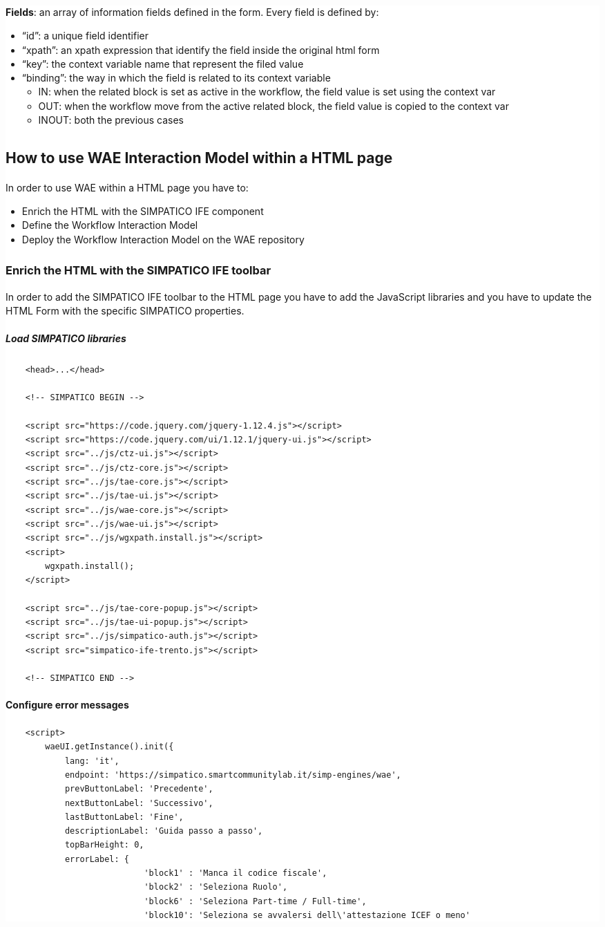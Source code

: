 **Fields**: an array of information fields defined in the form. Every field is defined by:
  - “id”: a unique field identifier
  - “xpath”: an xpath expression that identify the field inside the original html form
  - “key”: the context variable name that represent the filed value
  - “binding”: the way in which the field is related to its context variable
      - IN: when the related block is set as active in the workflow, the field value is set using the context var
      - OUT: when the workflow move from the active related block, the field value is copied to the context var
      - INOUT: both the previous cases

## How to use WAE Interaction Model within a HTML page

In order to use WAE within a HTML page you have to: 
  - Enrich the HTML with the SIMPATICO IFE component
  - Define the Workflow Interaction Model
  - Deploy the  Workflow Interaction Model on the WAE repository

### Enrich the HTML with the SIMPATICO IFE toolbar
In order to add the SIMPATICO IFE toolbar to the HTML page you have to add the JavaScript libraries and you have to update the HTML Form with the specific SIMPATICO properties. 

##### Load SIMPATICO libraries
        <head>...</head>

        <!-- SIMPATICO BEGIN -->
        
        <script src="https://code.jquery.com/jquery-1.12.4.js"></script>
        <script src="https://code.jquery.com/ui/1.12.1/jquery-ui.js"></script>
        <script src="../js/ctz-ui.js"></script>
        <script src="../js/ctz-core.js"></script>
        <script src="../js/tae-core.js"></script>
        <script src="../js/tae-ui.js"></script>
        <script src="../js/wae-core.js"></script>
        <script src="../js/wae-ui.js"></script>
        <script src="../js/wgxpath.install.js"></script>
        <script>
            wgxpath.install();
        </script>
    
        <script src="../js/tae-core-popup.js"></script>
        <script src="../js/tae-ui-popup.js"></script>
        <script src="../js/simpatico-auth.js"></script>
        <script src="simpatico-ife-trento.js"></script>
        
        <!-- SIMPATICO END -->

#### Configure error messages

        <script>
            waeUI.getInstance().init({
                lang: 'it',
                endpoint: 'https://simpatico.smartcommunitylab.it/simp-engines/wae',
                prevButtonLabel: 'Precedente',
                nextButtonLabel: 'Successivo',
                lastButtonLabel: 'Fine',
                descriptionLabel: 'Guida passo a passo',
                topBarHeight: 0,
                errorLabel: {
                                'block1' : 'Manca il codice fiscale',
                                'block2' : 'Seleziona Ruolo',
                                'block6' : 'Seleziona Part-time / Full-time',
                                'block10': 'Seleziona se avvalersi dell\'attestazione ICEF o meno'
                                